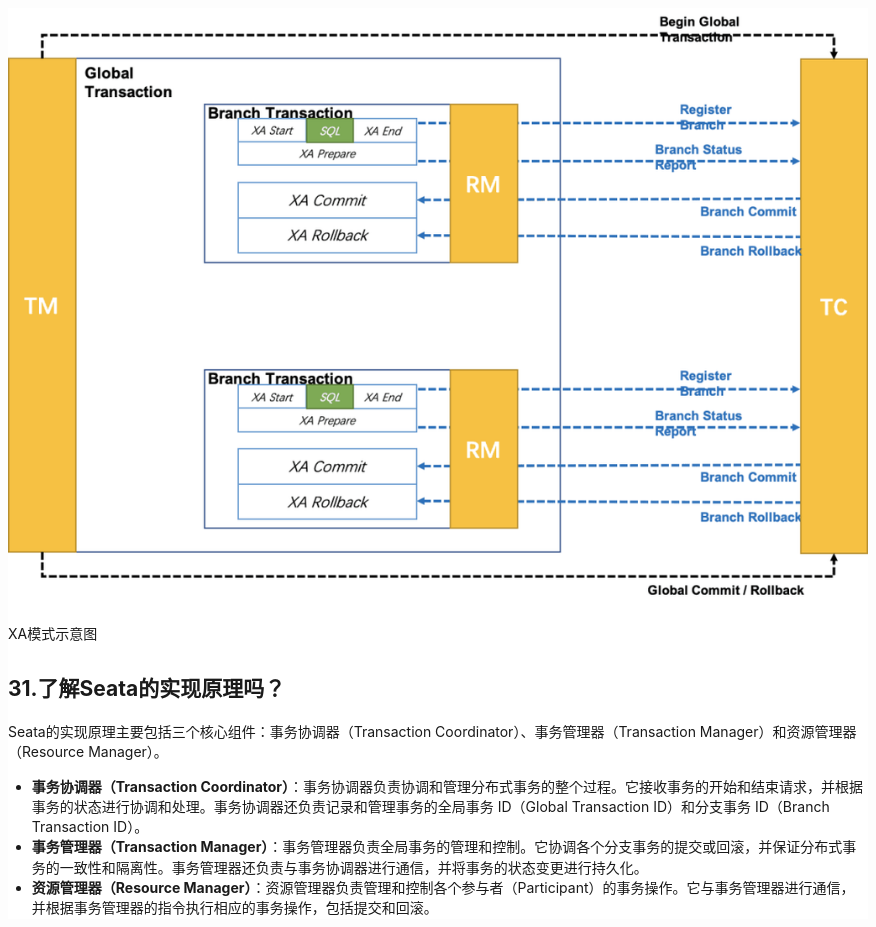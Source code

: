 ![1695458157260-be7afb6e-c99f-437f-a922-5482a411c7e6.png](./img/w6XkQNurMyvzUomH/1695458157260-be7afb6e-c99f-437f-a922-5482a411c7e6-504719.png)

XA模式示意图

## 31.了解Seata的实现原理吗？

Seata的实现原理主要包括三个核心组件：事务协调器（Transaction Coordinator）、事务管理器（Transaction Manager）和资源管理器（Resource Manager）。

- **事务协调器（Transaction Coordinator）**：事务协调器负责协调和管理分布式事务的整个过程。它接收事务的开始和结束请求，并根据事务的状态进行协调和处理。事务协调器还负责记录和管理事务的全局事务 ID（Global Transaction ID）和分支事务 ID（Branch Transaction ID）。
- **事务管理器（Transaction Manager）**：事务管理器负责全局事务的管理和控制。它协调各个分支事务的提交或回滚，并保证分布式事务的一致性和隔离性。事务管理器还负责与事务协调器进行通信，并将事务的状态变更进行持久化。
- **资源管理器（Resource Manager）**：资源管理器负责管理和控制各个参与者（Participant）的事务操作。它与事务管理器进行通信，并根据事务管理器的指令执行相应的事务操作，包括提交和回滚。
